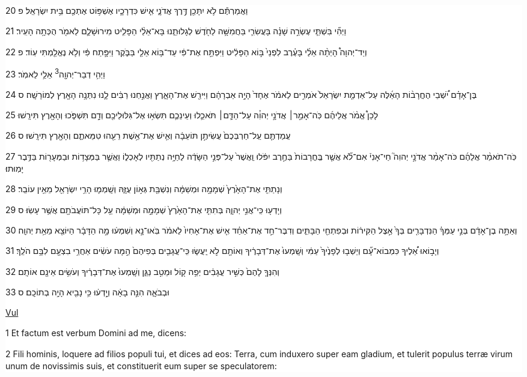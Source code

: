 ‎20 ‏וַאֲמַרְתֶּ֕ם לֹ֥א יִתָּכֵ֖ן דֶּ֣רֶךְ אֲדֹנָ֑י אִ֧ישׁ כִּדְרָכָ֛יו
אֶשְׁפּ֥וֹט אֶתְכֶ֖ם בֵּ֥ית יִשְׂרָאֵֽל׃ פ

‎21 ‏וַיְהִ֞י בִּשְׁתֵּ֧י עֶשְׂרֵ֣ה שָׁנָ֗ה בָּעֲשִׂרִ֛י בַּחֲמִשָּׁ֥ה
לַחֹ֖דֶשׁ לְגָלוּתֵ֑נוּ בָּא־אֵלַ֨י הַפָּלִ֧יט מִירוּשָׁלִַ֛ם לֵאמֹ֖ר
הֻכְּתָ֥ה הָעִֽיר׃

‎22 ‏וְיַד־יְהוָה֩ הָיְתָ֨ה אֵלַ֜י בָּעֶ֗רֶב לִפְנֵי֙ בּ֣וֹא הַפָּלִ֔יט
וַיִּפְתַּ֣ח אֶת־פִּ֔י עַד־בּ֥וֹא אֵלַ֖י בַּבֹּ֑קֶר וַיִּפָּ֣תַח פִּ֔י
וְלֹ֥א נֶאֱלַ֖מְתִּי עֽוֹד׃ פ

‎23 ‏וַיְהִ֥י דְבַר־יְהוָ֖ה<sup>3</sup> אֵלַ֥י לֵאמֹֽר׃

‎24 ‏בֶּן־אָדָ֗ם יֹ֠שְׁבֵי הֶחֳרָב֨וֹת הָאֵ֜לֶּה עַל־אַדְמַ֤ת
יִשְׂרָאֵל֙ אֹמְרִ֣ים לֵאמֹ֔ר אֶחָד֙ הָיָ֣ה אַבְרָהָ֔ם וַיִּירַ֖שׁ
אֶת־הָאָ֑רֶץ וַאֲנַ֣חְנוּ רַבִּ֔ים לָ֛נוּ נִתְּנָ֥ה הָאָ֖רֶץ
לְמוֹרָשָֽׁה׃ ס

‎25 ‏לָכֵן֩ אֱמֹ֨ר אֲלֵיהֶ֜ם כֹּֽה־אָמַ֣ר׀ אֲדֹנָ֣י יְהוִֹ֗ה
עַל־הַדָּ֧ם׀ תֹּאכֵ֛לוּ וְעֵינֵכֶ֛ם תִּשְׂא֥וּ אֶל־גִּלּוּלֵיכֶ֖ם וְדָ֣ם
תִּשְׁפֹּ֑כוּ וְהָאָ֖רֶץ תִּירָֽשׁוּ׃

‎26 ‏עֲמַדְתֶּ֤ם עַֽל־חַרְבְּכֶם֙ עֲשִׂיתֶ֣ן תּוֹעֵבָ֔ה וְאִ֛ישׁ
אֶת־אֵ֥שֶׁת רֵעֵ֖הוּ טִמֵּאתֶ֑ם וְהָאָ֖רֶץ תִּירָֽשׁוּ׃ ס

‎27 ‏כֹּֽה־תֹאמַ֨ר אֲלֵהֶ֜ם כֹּה־אָמַ֨ר אֲדֹנָ֣י יְהוִה֮ חַי־אָנִי֒
אִם־לֹ֞א אֲשֶׁ֤ר בֶּֽחֳרָבוֹת֙ בַּחֶ֣רֶב יִפֹּ֔לוּ וַֽאֲשֶׁר֙
עַל־פְּנֵ֣י הַשָּׂדֶ֔ה לַחַיָּ֥ה נְתַתִּ֖יו לְאָכְל֑וֹ וַאֲשֶׁ֛ר
בַּמְּצָד֥וֹת וּבַמְּעָר֖וֹת בַּדֶּ֥בֶר יָמֽוּתוּ׃

‎28 ‏וְנָתַתִּ֤י אֶת־הָאָ֙רֶץ֙ שְׁמָמָ֣ה וּמְשַׁמָּ֔ה וְנִשְׁבַּ֖ת
גְּא֣וֹן עֻזָּ֑הּ וְשָֽׁמְמ֛וּ הָרֵ֥י יִשְׂרָאֵ֖ל מֵאֵ֥ין עוֹבֵֽר׃

‎29 ‏וְיָדְע֖וּ כִּֽי־אֲנִ֣י יְהוָ֑ה בְּתִתִּ֤י אֶת־הָאָ֙רֶץ֙ שְׁמָמָ֣ה
וּמְשַׁמָּ֔ה עַ֥ל כָּל־תּוֹעֲבֹתָ֖ם אֲשֶׁ֥ר עָשֽׂוּ׃ ס

‎30 ‏וְאַתָּ֣ה בֶן־אָדָ֔ם בְּנֵ֣י עַמְּךָ֗ הַנִּדְבָּרִ֤ים בְּךָ֙ אֵ֣צֶל
הַקִּיר֔וֹת וּבְפִתְחֵ֖י הַבָּתִּ֑ים וְדִבֶּר־חַ֣ד אֶת־אַחַ֗ד אִ֤ישׁ
אֶת־אָחִיו֙ לֵאמֹ֔ר בֹּֽאוּ־נָ֣א וְשִׁמְע֔וּ מָ֣ה הַדָּבָ֔ר הַיּוֹצֵ֖א
מֵאֵ֥ת יְהוָֽה׃

‎31 ‏וְיָב֣וֹאוּ אֵ֠לֶיךָ כִּמְבוֹא־עָ֞ם וְיֵשְׁב֤וּ לְפָנֶ֙יךָ֙ עַמִּ֔י
וְשָֽׁמְעוּ֙ אֶת־דְּבָרֶ֔יךָ וְאוֹתָ֖ם לֹ֣א יַֽעֲשׂ֑וּ כִּֽי־עֲגָבִ֤ים
בְּפִיהֶם֙ הֵ֣מָּה עֹשִׂ֔ים אַחֲרֵ֥י בִצְעָ֖ם לִבָּ֥ם הֹלֵֽךְ׃

‎32 ‏וְהִנְּךָ֤ לָהֶם֙ כְּשִׁ֣יר עֲגָבִ֔ים יְפֵ֥ה ק֖וֹל וּמֵטִ֣ב נַגֵּ֑ן
וְשָֽׁמְעוּ֙ אֶת־דְּבָרֶ֔יךָ וְעֹשִׂ֥ים אֵינָ֖ם אוֹתָֽם׃

‎33 ‏וּבְבֹאָ֑הּ הִנֵּ֣ה בָאָ֔ה וְיָ֣דְע֔וּ כִּ֥י נָבִ֖יא הָיָ֥ה
בְתוֹכָֽם׃ ס

[Vul](../vul/eze033)

1 Et factum est verbum Domini ad me, dicens:

2 Fili hominis, loquere ad filios populi tui, et dices ad eos: Terra,
cum induxero super eam gladium, et tulerit populus terræ virum unum de
novissimis suis, et constituerit eum super se speculatorem:
